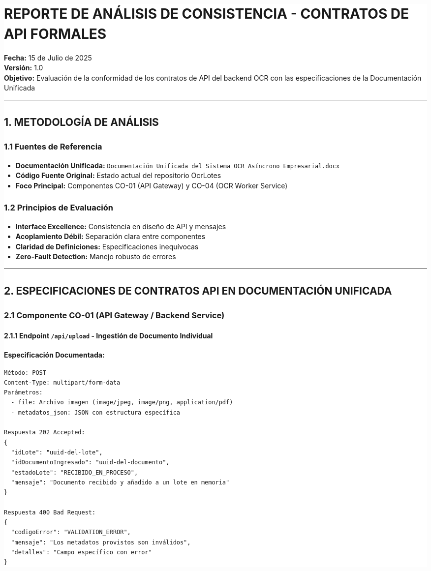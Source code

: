 # REPORTE DE ANÁLISIS DE CONSISTENCIA - CONTRATOS DE API FORMALES

**Fecha:** 15 de Julio de 2025  
**Versión:** 1.0  
**Objetivo:** Evaluación de la conformidad de los contratos de API del backend OCR con las especificaciones de la Documentación Unificada  

---

## 1. METODOLOGÍA DE ANÁLISIS

### 1.1 Fuentes de Referencia
- **Documentación Unificada:** `Documentación Unificada del Sistema OCR Asíncrono Empresarial.docx`
- **Código Fuente Original:** Estado actual del repositorio OcrLotes
- **Foco Principal:** Componentes CO-01 (API Gateway) y CO-04 (OCR Worker Service)

### 1.2 Principios de Evaluación
- **Interface Excellence:** Consistencia en diseño de API y mensajes
- **Acoplamiento Débil:** Separación clara entre componentes
- **Claridad de Definiciones:** Especificaciones inequívocas
- **Zero-Fault Detection:** Manejo robusto de errores

---

## 2. ESPECIFICACIONES DE CONTRATOS API EN DOCUMENTACIÓN UNIFICADA

### 2.1 Componente CO-01 (API Gateway / Backend Service)

#### 2.1.1 Endpoint `/api/upload` - Ingestión de Documento Individual
**Especificación Documentada:**
```
Método: POST
Content-Type: multipart/form-data
Parámetros:
  - file: Archivo imagen (image/jpeg, image/png, application/pdf)
  - metadatos_json: JSON con estructura específica

Respuesta 202 Accepted:
{
  "idLote": "uuid-del-lote",
  "idDocumentoIngresado": "uuid-del-documento",
  "estadoLote": "RECIBIDO_EN_PROCESO",
  "mensaje": "Documento recibido y añadido a un lote en memoria"
}

Respuesta 400 Bad Request:
{
  "codigoError": "VALIDATION_ERROR",
  "mensaje": "Los metadatos provistos son inválidos",
  "detalles": "Campo específico con error"
}
```
